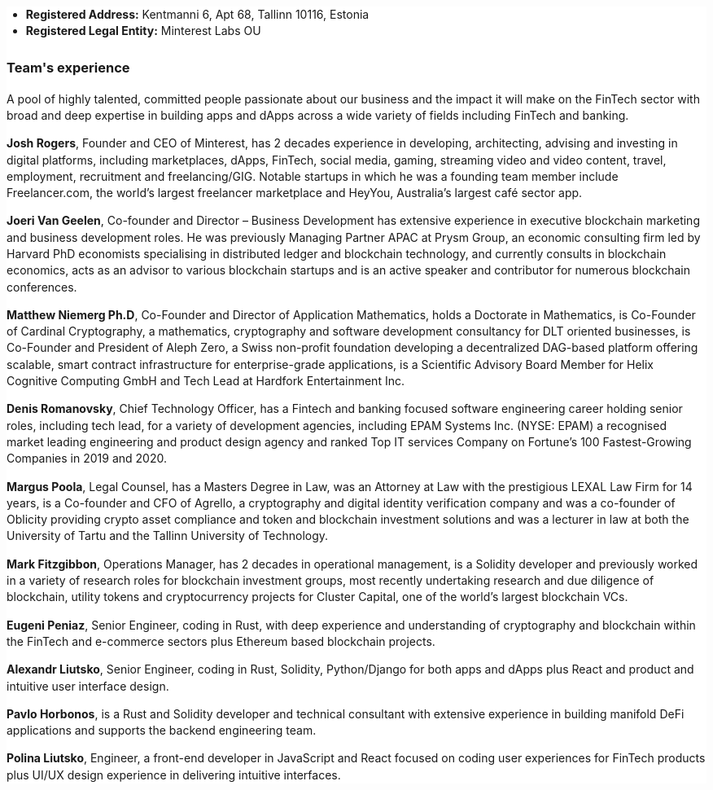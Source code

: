 - **Registered Address:** Kentmanni 6, Apt 68, Tallinn 10116, Estonia
- **Registered Legal Entity:** Minterest Labs OU

### Team's experience

A pool of highly talented, committed people passionate about our business and the impact it will make on the FinTech sector with broad and deep expertise in building apps and dApps across a wide variety of fields including FinTech and banking.

**Josh Rogers**, Founder and CEO of Minterest, has 2 decades experience in developing, architecting, advising and investing in digital platforms, including marketplaces, dApps, FinTech, social media, gaming, streaming video and video content, travel, employment, recruitment and freelancing/GIG. Notable startups in which he was a founding team member include Freelancer.com, the world’s largest freelancer marketplace and HeyYou, Australia’s largest café sector app.

**Joeri Van Geelen**, Co-founder and Director – Business Development has extensive experience in executive blockchain marketing and business development roles. He was previously Managing Partner APAC at Prysm Group, an economic consulting firm led by Harvard PhD economists specialising in distributed ledger and blockchain technology, and currently consults in blockchain economics, acts as an advisor to various blockchain startups and is an active speaker and contributor for numerous blockchain conferences.

**Matthew Niemerg Ph.D**, Co-Founder and Director of Application Mathematics, holds a Doctorate in Mathematics, is Co-Founder of Cardinal Cryptography, a mathematics, cryptography and software development consultancy for DLT oriented businesses, is Co-Founder and President of Aleph Zero, a Swiss non-profit foundation developing a decentralized DAG-based platform offering scalable, smart contract infrastructure for enterprise-grade applications, is a Scientific Advisory Board Member for Helix Cognitive Computing GmbH and Tech Lead at Hardfork Entertainment Inc.

**Denis Romanovsky**, Chief Technology Officer, has a Fintech and banking focused software engineering career holding senior roles, including tech lead, for a variety of development agencies, including EPAM Systems Inc. (NYSE: EPAM) a recognised market leading engineering and product design agency and ranked Top IT services Company on Fortune’s 100 Fastest-Growing Companies in 2019 and 2020.

**Margus Poola**, Legal Counsel, has a Masters Degree in Law, was an Attorney at Law with the prestigious LEXAL Law Firm for 14 years, is a Co-founder and CFO of Agrello, a cryptography and digital identity verification company and was a co-founder of Oblicity providing crypto asset compliance and token and blockchain investment solutions and was a lecturer in law at both the University of Tartu and the Tallinn University of Technology.

**Mark Fitzgibbon**, Operations Manager, has 2 decades in operational management, is a Solidity developer and previously worked in a variety of research roles for blockchain investment groups, most recently undertaking research and due diligence of blockchain, utility tokens and cryptocurrency projects for Cluster Capital, one of the world’s largest blockchain VCs.

**Eugeni Peniaz**, Senior Engineer, coding in Rust, with deep experience and understanding of cryptography and blockchain within the FinTech and e-commerce sectors plus Ethereum based blockchain projects.

**Alexandr Liutsko**, Senior Engineer, coding in Rust, Solidity, Python/Django for both apps and dApps plus React and product and intuitive user interface design.

**Pavlo Horbonos**, is a Rust and Solidity developer and technical consultant with extensive experience in building manifold DeFi applications and supports the backend engineering team.

**Polina Liutsko**, Engineer, a front-end developer in JavaScript and React focused on coding user experiences for FinTech products plus UI/UX design experience in delivering intuitive interfaces.
